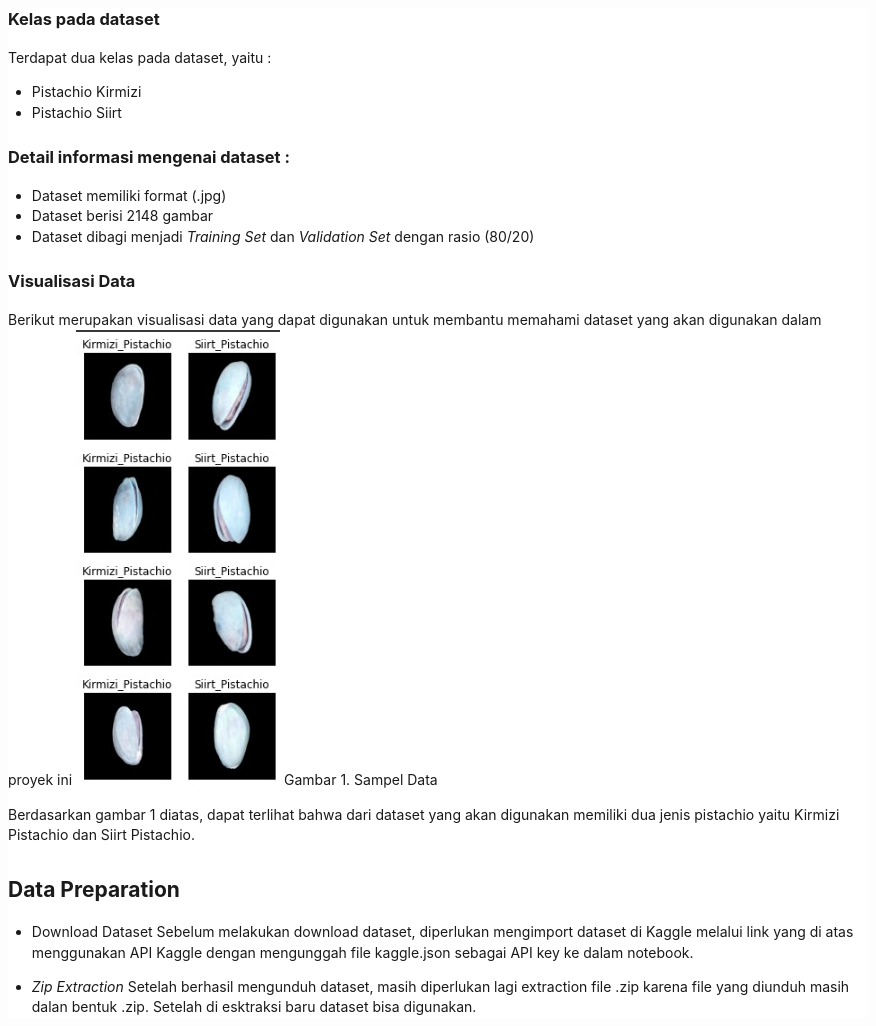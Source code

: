 
### Kelas pada dataset
Terdapat dua kelas pada dataset, yaitu : 
+ Pistachio Kirmizi 
+ Pistachio Siirt

### Detail informasi mengenai dataset : 
+ Dataset memiliki format (.jpg)
+ Dataset berisi 2148 gambar 
+ Dataset dibagi menjadi *Training Set* dan *Validation Set* dengan rasio (80/20)


### Visualisasi Data

Berikut merupakan visualisasi data yang dapat digunakan untuk membantu memahami dataset yang akan digunakan dalam proyek ini
![Contoh data](https://github.com/endrichoabednego/Dicoding-Academy/blob/main/GambarTerapan1/WhatsApp%20Image%202022-12-03%20at%2011.14.25%20PM.jpeg?raw=true)
Gambar 1. Sampel Data

Berdasarkan gambar 1 diatas, dapat terlihat bahwa dari dataset yang akan digunakan memiliki dua jenis pistachio yaitu Kirmizi Pistachio dan Siirt Pistachio.  

## Data Preparation
+ Download Dataset
Sebelum melakukan download dataset, diperlukan mengimport dataset di Kaggle melalui link yang  di atas menggunakan API Kaggle dengan mengunggah file kaggle.json sebagai API key ke dalam notebook. 

+ *Zip Extraction*
Setelah berhasil mengunduh dataset, masih diperlukan lagi extraction file .zip karena file yang diunduh masih dalan bentuk .zip. Setelah di esktraksi baru dataset bisa digunakan.
